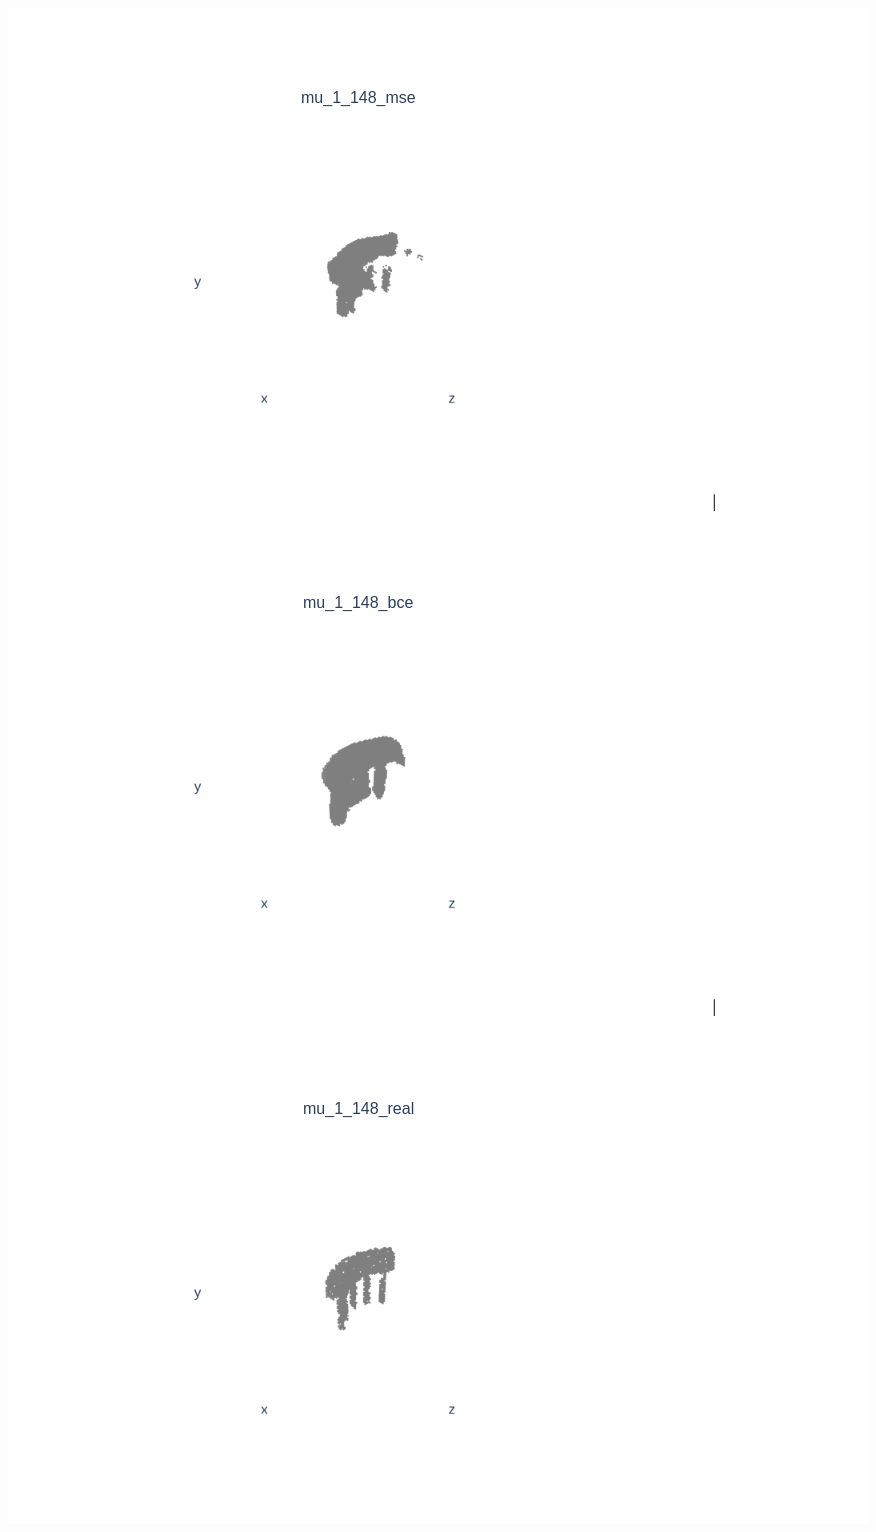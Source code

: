 ![mse3](./generation_results/mu_1_148_mse.png)  |  ![bce3](./generation_results/mu_1_148_bce.png) |  ![real3](./generation_results/mu_1_148_real.png)